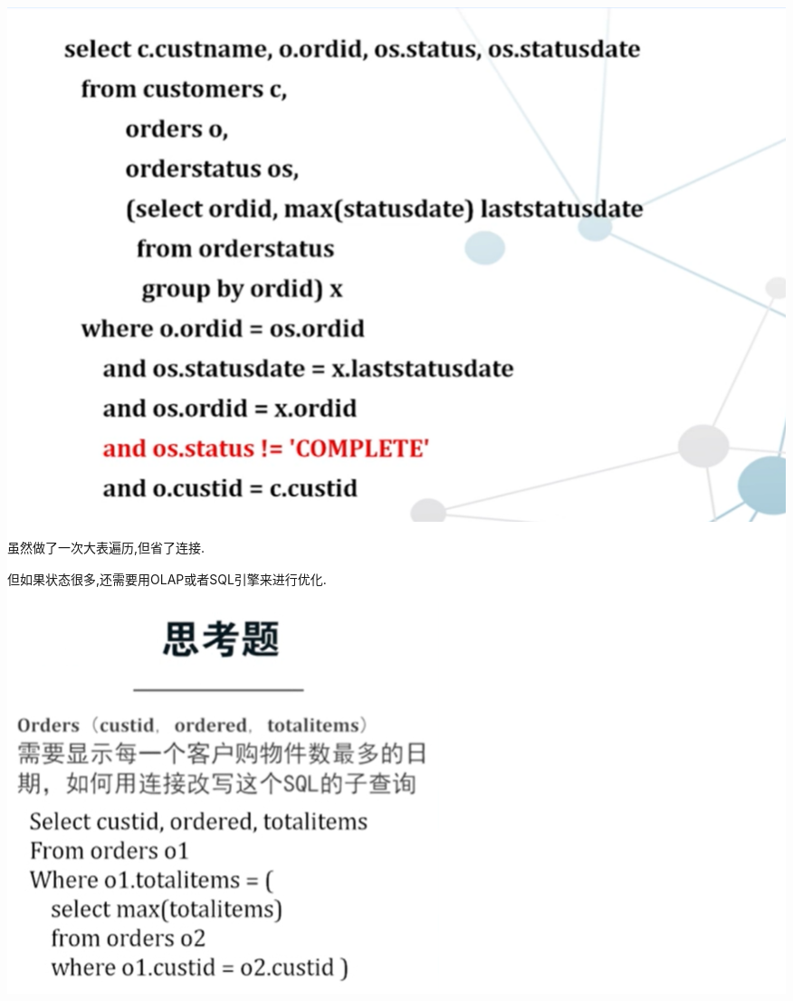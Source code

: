 ![image-20230309164936407](img/Sql查询优化/image-20230309164936407.png)

虽然做了一次大表遍历,但省了连接.

但如果状态很多,还需要用OLAP或者SQL引擎来进行优化.



![image-20230309165102184](img/Sql查询优化/image-20230309165102184.png)
